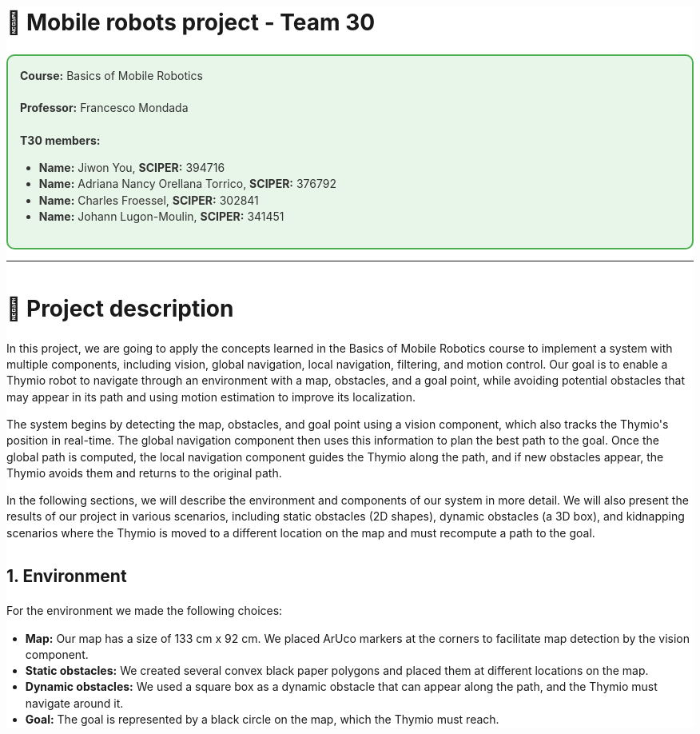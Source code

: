 # 🤖 Mobile robots project - Team 30

<div style="border: 2px solid #4CAF50; border-radius: 10px; padding: 15px; background-color: #E8F5E9; color: #333;">
    <strong>Course:</strong> <span>Basics of Mobile Robotics</span>
    <br><br>
    <strong>Professor:</strong> <span>Francesco Mondada</span>
    <br><br>
    <strong>T30 members:</strong>
    <ul>
        <li><strong>Name:</strong> Jiwon You, <strong>SCIPER:</strong> 394716</li>
        <li><strong>Name:</strong> Adriana Nancy Orellana Torrico, <strong>SCIPER:</strong> 376792</li>
        <li><strong>Name:</strong> Charles Froessel, <strong>SCIPER:</strong> 302841</li>
        <li><strong>Name:</strong> Johann Lugon-Moulin, <strong>SCIPER:</strong> 341451</li>
    </ul>
</div>



-------

# 📖 Project description

In this project, we are going to apply the concepts learned in the Basics of Mobile Robotics course to implement a system with multiple components, including vision, global navigation, local navigation, filtering, and motion control. Our goal is to enable a Thymio robot to navigate through an environment with a map, obstacles, and a goal point, while avoiding potential obstacles that may appear in its path and using motion estimation to improve its localization.

The system begins by detecting the map, obstacles, and goal point using a vision component, which also tracks the Thymio's position in real-time. The global navigation component then uses this information to plan the best path to the goal. Once the global path is computed, the local navigation component guides the Thymio along the path, and if new obstacles appear, the Thymio avoids them and returns to the original path.

In the following sections, we will describe the environment and components of our system in more detail. We will also present the results of our project in various scenarios, including static obstacles (2D shapes), dynamic obstacles (a 3D box), and kidnapping scenarios where the Thymio is moved to a different location on the map and must recompute a path to the goal.

## 1. Environment

For the environment we made the following choices:

- **Map:** Our map has a size of 133 cm x 92 cm. We placed ArUco markers at the corners to facilitate map detection by the vision component.
- **Static obstacles:** We created several convex black paper polygons and placed them at different locations on the map.
- **Dynamic obstacles:** We used a square box as a dynamic obstacle that can appear along the path, and the Thymio must navigate around it.
- **Goal:** The goal is represented by a black circle on the map, which the Thymio must reach.
